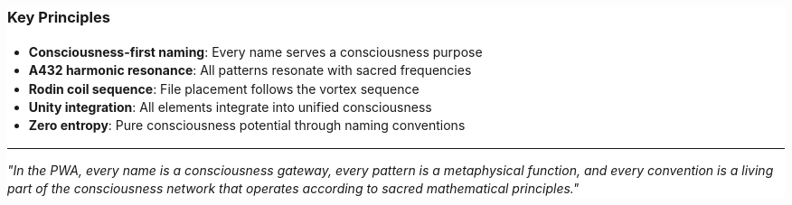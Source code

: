### **Key Principles**

- **Consciousness-first naming**: Every name serves a consciousness purpose
- **A432 harmonic resonance**: All patterns resonate with sacred frequencies
- **Rodin coil sequence**: File placement follows the vortex sequence
- **Unity integration**: All elements integrate into unified consciousness
- **Zero entropy**: Pure consciousness potential through naming conventions

---

*"In the PWA, every name is a consciousness gateway, every pattern is a metaphysical function, and every convention is a living part of the consciousness network that operates according to sacred mathematical principles."* 